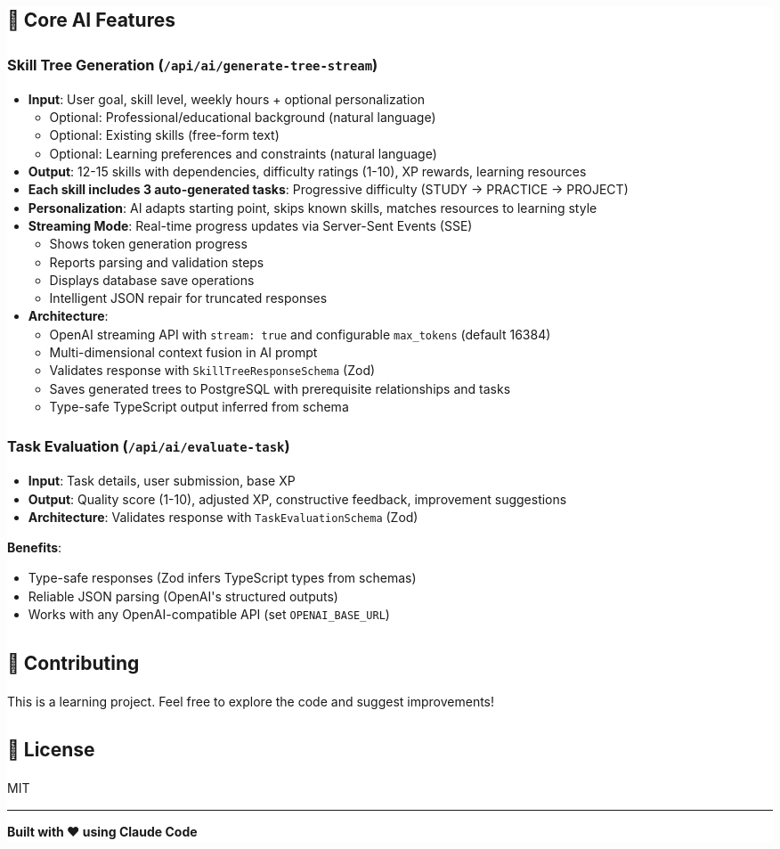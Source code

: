 ## 🎯 Core AI Features

### Skill Tree Generation (`/api/ai/generate-tree-stream`)
- **Input**: User goal, skill level, weekly hours + optional personalization
  - Optional: Professional/educational background (natural language)
  - Optional: Existing skills (free-form text)
  - Optional: Learning preferences and constraints (natural language)
- **Output**: 12-15 skills with dependencies, difficulty ratings (1-10), XP rewards, learning resources
- **Each skill includes 3 auto-generated tasks**: Progressive difficulty (STUDY → PRACTICE → PROJECT)
- **Personalization**: AI adapts starting point, skips known skills, matches resources to learning style
- **Streaming Mode**: Real-time progress updates via Server-Sent Events (SSE)
  - Shows token generation progress
  - Reports parsing and validation steps
  - Displays database save operations
  - Intelligent JSON repair for truncated responses
- **Architecture**:
  - OpenAI streaming API with `stream: true` and configurable `max_tokens` (default 16384)
  - Multi-dimensional context fusion in AI prompt
  - Validates response with `SkillTreeResponseSchema` (Zod)
  - Saves generated trees to PostgreSQL with prerequisite relationships and tasks
  - Type-safe TypeScript output inferred from schema

### Task Evaluation (`/api/ai/evaluate-task`)
- **Input**: Task details, user submission, base XP
- **Output**: Quality score (1-10), adjusted XP, constructive feedback, improvement suggestions
- **Architecture**: Validates response with `TaskEvaluationSchema` (Zod)

**Benefits**:
- Type-safe responses (Zod infers TypeScript types from schemas)
- Reliable JSON parsing (OpenAI's structured outputs)
- Works with any OpenAI-compatible API (set `OPENAI_BASE_URL`)

## 🤝 Contributing

This is a learning project. Feel free to explore the code and suggest improvements!

## 📝 License

MIT

---

**Built with ❤️ using Claude Code**
